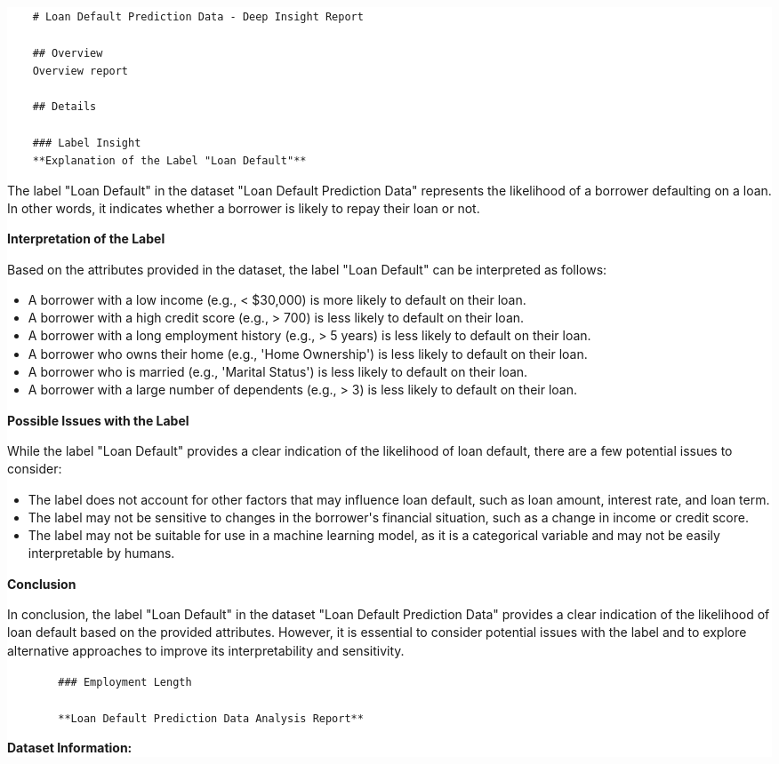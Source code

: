 
        # Loan Default Prediction Data - Deep Insight Report

        ## Overview
        Overview report

        ## Details

        ### Label Insight
        **Explanation of the Label "Loan Default"**

The label "Loan Default" in the dataset "Loan Default Prediction Data" represents the likelihood of a borrower defaulting on a loan. In other words, it indicates whether a borrower is likely to repay their loan or not.

**Interpretation of the Label**

Based on the attributes provided in the dataset, the label "Loan Default" can be interpreted as follows:

* A borrower with a low income (e.g., < $30,000) is more likely to default on their loan.
* A borrower with a high credit score (e.g., > 700) is less likely to default on their loan.
* A borrower with a long employment history (e.g., > 5 years) is less likely to default on their loan.
* A borrower who owns their home (e.g., 'Home Ownership') is less likely to default on their loan.
* A borrower who is married (e.g., 'Marital Status') is less likely to default on their loan.
* A borrower with a large number of dependents (e.g., > 3) is less likely to default on their loan.

**Possible Issues with the Label**

While the label "Loan Default" provides a clear indication of the likelihood of loan default, there are a few potential issues to consider:

* The label does not account for other factors that may influence loan default, such as loan amount, interest rate, and loan term.
* The label may not be sensitive to changes in the borrower's financial situation, such as a change in income or credit score.
* The label may not be suitable for use in a machine learning model, as it is a categorical variable and may not be easily interpretable by humans.

**Conclusion**

In conclusion, the label "Loan Default" in the dataset "Loan Default Prediction Data" provides a clear indication of the likelihood of loan default based on the provided attributes. However, it is essential to consider potential issues with the label and to explore alternative approaches to improve its interpretability and sensitivity.


            ### Employment Length

            **Loan Default Prediction Data Analysis Report**

**Dataset Information:**

